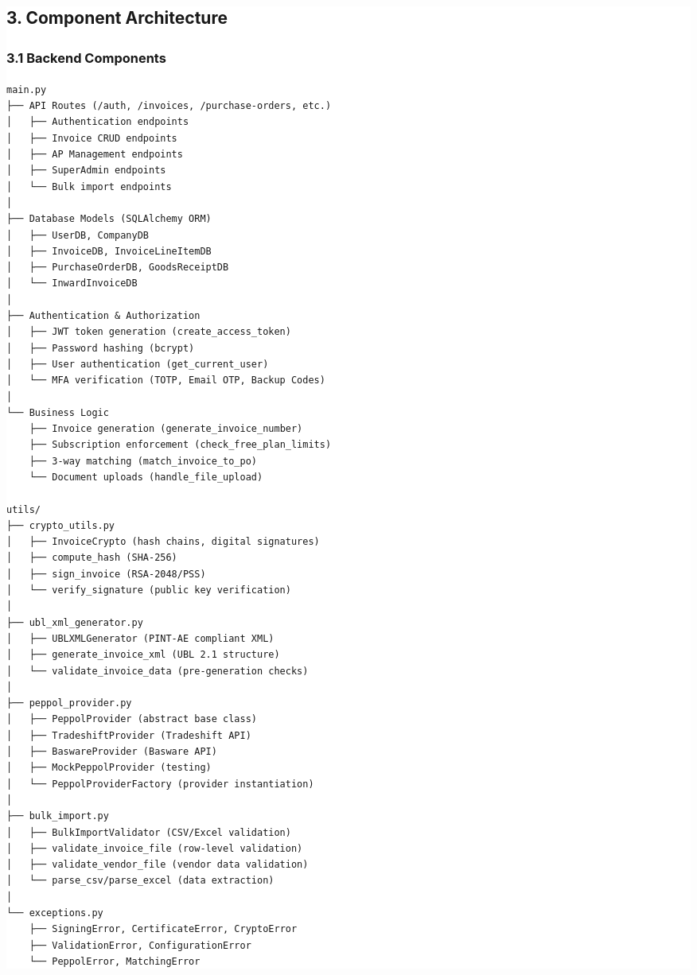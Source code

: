 ## 3. Component Architecture

### 3.1 Backend Components

```
main.py
├── API Routes (/auth, /invoices, /purchase-orders, etc.)
│   ├── Authentication endpoints
│   ├── Invoice CRUD endpoints
│   ├── AP Management endpoints
│   ├── SuperAdmin endpoints
│   └── Bulk import endpoints
│
├── Database Models (SQLAlchemy ORM)
│   ├── UserDB, CompanyDB
│   ├── InvoiceDB, InvoiceLineItemDB
│   ├── PurchaseOrderDB, GoodsReceiptDB
│   └── InwardInvoiceDB
│
├── Authentication & Authorization
│   ├── JWT token generation (create_access_token)
│   ├── Password hashing (bcrypt)
│   ├── User authentication (get_current_user)
│   └── MFA verification (TOTP, Email OTP, Backup Codes)
│
└── Business Logic
    ├── Invoice generation (generate_invoice_number)
    ├── Subscription enforcement (check_free_plan_limits)
    ├── 3-way matching (match_invoice_to_po)
    └── Document uploads (handle_file_upload)

utils/
├── crypto_utils.py
│   ├── InvoiceCrypto (hash chains, digital signatures)
│   ├── compute_hash (SHA-256)
│   ├── sign_invoice (RSA-2048/PSS)
│   └── verify_signature (public key verification)
│
├── ubl_xml_generator.py
│   ├── UBLXMLGenerator (PINT-AE compliant XML)
│   ├── generate_invoice_xml (UBL 2.1 structure)
│   └── validate_invoice_data (pre-generation checks)
│
├── peppol_provider.py
│   ├── PeppolProvider (abstract base class)
│   ├── TradeshiftProvider (Tradeshift API)
│   ├── BaswareProvider (Basware API)
│   ├── MockPeppolProvider (testing)
│   └── PeppolProviderFactory (provider instantiation)
│
├── bulk_import.py
│   ├── BulkImportValidator (CSV/Excel validation)
│   ├── validate_invoice_file (row-level validation)
│   ├── validate_vendor_file (vendor data validation)
│   └── parse_csv/parse_excel (data extraction)
│
└── exceptions.py
    ├── SigningError, CertificateError, CryptoError
    ├── ValidationError, ConfigurationError
    └── PeppolError, MatchingError
```
